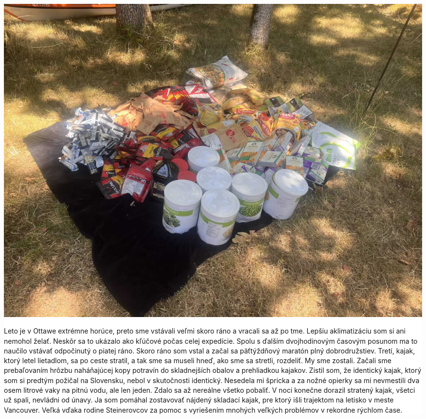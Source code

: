 ![](/assets/img/IMG_4503.jpg)

<div class="iframe-container">
	<iframe src="https://docs.google.com/spreadsheets/d/e/2PACX-1vSbC0B26U9PGMIqLr_2vlyRQNUh40krwP09qIxIH_cnLjsVSnL1py625vkdU4s5N-XHY0yPCSmqe5Y7/pubhtml?gid=1322129849&amp;single=true&amp;widget=true&amp;headers=false" style="border-style:none;width:100%;height: 50vh;"></iframe>
</div>

Leto je v Ottawe extrémne horúce, preto sme vstávali veľmi skoro ráno a vracali sa až po tme. Lepšiu aklimatizáciu som si ani nemohol želať. Neskôr sa to ukázalo ako kľúčové počas celej expedície. Spolu s ďalším dvojhodinovým časovým posunom ma to naučilo vstávať odpočinutý o piatej ráno. Skoro ráno som vstal a začal sa päťtýždňový maratón plný dobrodružstiev.
Tretí, kajak, ktorý letel lietadlom, sa po ceste stratil, a tak sme sa museli hneď, ako sme sa stretli, rozdeliť. My sme zostali. Začali sme prebaľovaním hrôzbu naháňajúcej kopy potravín do skladnejších obalov a prehliadkou kajakov. Zistil som, že identický kajak, ktorý som si predtým požičal na Slovensku, nebol v skutočnosti identický. Nesedela mi špricka a za nožné opierky sa mi nevmestili dva osem litrové vaky na pitnú vodu, ale len jeden. Zdalo sa až nereálne všetko pobaliť. V noci konečne dorazil stratený kajak, všetci už spali, nevládni od únavy. Ja som pomáhal zostavovať nájdený skladací kajak, pre ktorý išli trajektom na letisko v meste Vancouver. Veľká vďaka rodine Steinerovcov za pomoc s vyriešením mnohých veľkých problémov v rekordne rýchlom čase.
